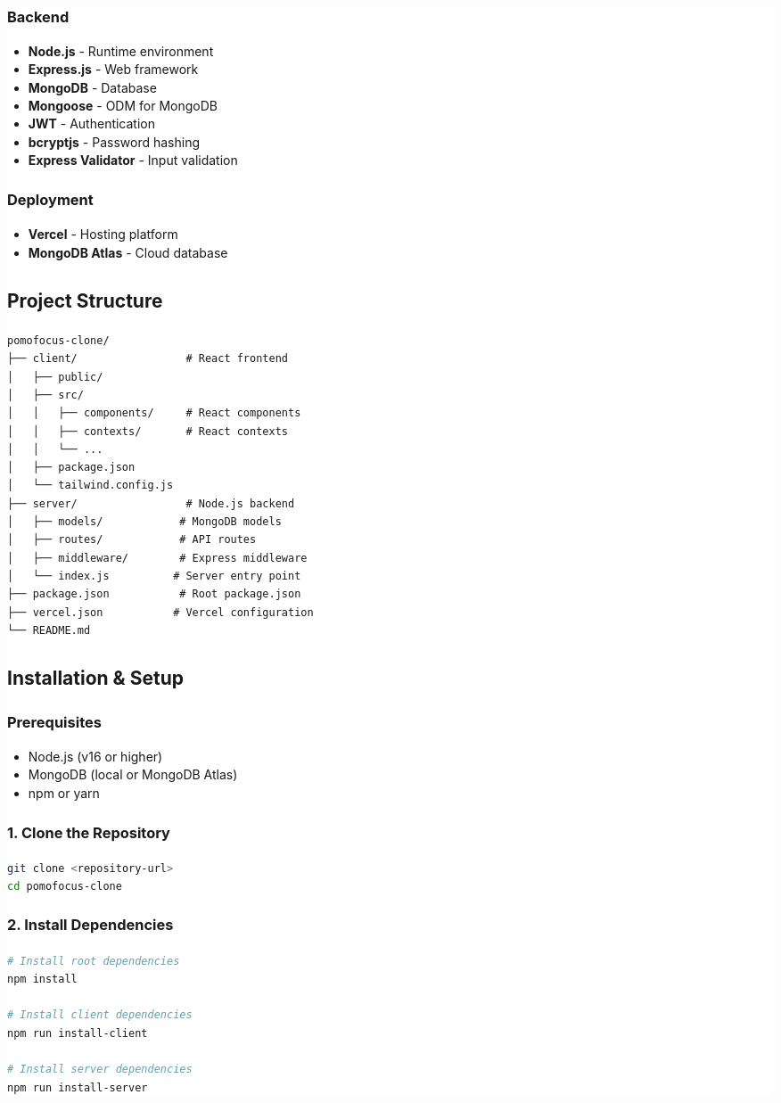 ### Backend
- **Node.js** - Runtime environment
- **Express.js** - Web framework
- **MongoDB** - Database
- **Mongoose** - ODM for MongoDB
- **JWT** - Authentication
- **bcryptjs** - Password hashing
- **Express Validator** - Input validation

### Deployment
- **Vercel** - Hosting platform
- **MongoDB Atlas** - Cloud database

## Project Structure

```
pomofocus-clone/
├── client/                 # React frontend
│   ├── public/
│   ├── src/
│   │   ├── components/     # React components
│   │   ├── contexts/       # React contexts
│   │   └── ...
│   ├── package.json
│   └── tailwind.config.js
├── server/                 # Node.js backend
│   ├── models/            # MongoDB models
│   ├── routes/            # API routes
│   ├── middleware/        # Express middleware
│   └── index.js          # Server entry point
├── package.json           # Root package.json
├── vercel.json           # Vercel configuration
└── README.md
```

## Installation & Setup

### Prerequisites
- Node.js (v16 or higher)
- MongoDB (local or MongoDB Atlas)
- npm or yarn

### 1. Clone the Repository
```bash
git clone <repository-url>
cd pomofocus-clone
```

### 2. Install Dependencies
```bash
# Install root dependencies
npm install

# Install client dependencies
npm run install-client

# Install server dependencies
npm run install-server
```
